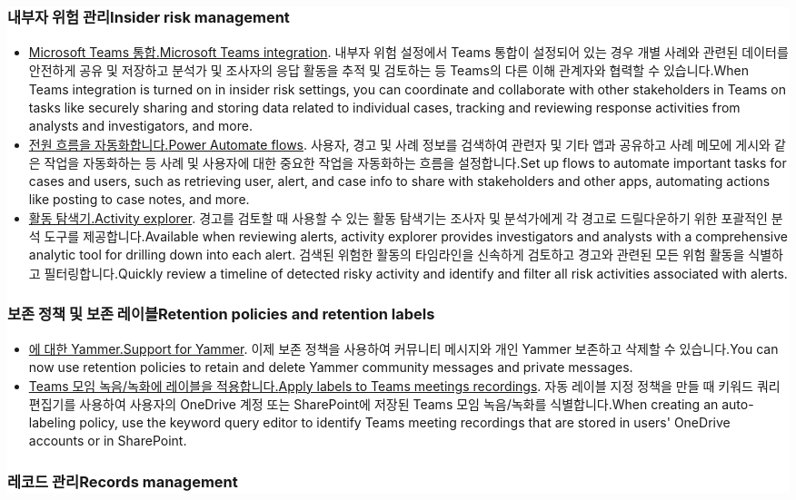 ### <a name="insider-risk-management"></a><span data-ttu-id="e827a-185">내부자 위험 관리</span><span class="sxs-lookup"><span data-stu-id="e827a-185">Insider risk management</span></span>

- <span data-ttu-id="e827a-186">[Microsoft Teams 통합.](insider-risk-management-settings.md#microsoft-teams-preview)</span><span class="sxs-lookup"><span data-stu-id="e827a-186">[Microsoft Teams integration](insider-risk-management-settings.md#microsoft-teams-preview).</span></span> <span data-ttu-id="e827a-187">내부자 위험 설정에서 Teams 통합이 설정되어 있는 경우 개별 사례와 관련된 데이터를 안전하게 공유 및 저장하고 분석가 및 조사자의 응답 활동을 추적 및 검토하는 등 Teams의 다른 이해 관계자와 협력할 수 있습니다.</span><span class="sxs-lookup"><span data-stu-id="e827a-187">When Teams integration is turned on in insider risk settings, you can coordinate and collaborate with other stakeholders in Teams on tasks like securely sharing and storing data related to individual cases, tracking and reviewing response activities from analysts and investigators, and more.</span></span>
- <span data-ttu-id="e827a-188">[전원 흐름을 자동화합니다.](insider-risk-management-settings.md#power-automate-flows-preview)</span><span class="sxs-lookup"><span data-stu-id="e827a-188">[Power Automate flows](insider-risk-management-settings.md#power-automate-flows-preview).</span></span> <span data-ttu-id="e827a-189">사용자, 경고 및 사례 정보를 검색하여 관련자 및 기타 앱과 공유하고 사례 메모에 게시와 같은 작업을 자동화하는 등 사례 및 사용자에 대한 중요한 작업을 자동화하는 흐름을 설정합니다.</span><span class="sxs-lookup"><span data-stu-id="e827a-189">Set up flows to automate important tasks for cases and users, such as retrieving user, alert, and case info to share with stakeholders and other apps, automating actions like posting to case notes, and more.</span></span>
- <span data-ttu-id="e827a-190">[활동 탐색기.](insider-risk-management-alerts.md#activity-explorer-preview)</span><span class="sxs-lookup"><span data-stu-id="e827a-190">[Activity explorer](insider-risk-management-alerts.md#activity-explorer-preview).</span></span> <span data-ttu-id="e827a-191">경고를 검토할 때 사용할 수 있는 활동 탐색기는 조사자 및 분석가에게 각 경고로 드릴다운하기 위한 포괄적인 분석 도구를 제공합니다.</span><span class="sxs-lookup"><span data-stu-id="e827a-191">Available when reviewing alerts, activity explorer provides investigators and analysts with a comprehensive analytic tool for drilling down into each alert.</span></span> <span data-ttu-id="e827a-192">검색된 위험한 활동의 타임라인을 신속하게 검토하고 경고와 관련된 모든 위험 활동을 식별하고 필터링합니다.</span><span class="sxs-lookup"><span data-stu-id="e827a-192">Quickly review a timeline of detected risky activity and identify and filter all risk activities associated with alerts.</span></span>

### <a name="retention-policies-and-retention-labels"></a><span data-ttu-id="e827a-193">보존 정책 및 보존 레이블</span><span class="sxs-lookup"><span data-stu-id="e827a-193">Retention policies and retention labels</span></span>

- <span data-ttu-id="e827a-194">[에 대한 Yammer.](retention-policies-yammer.md)</span><span class="sxs-lookup"><span data-stu-id="e827a-194">[Support for Yammer](retention-policies-yammer.md).</span></span> <span data-ttu-id="e827a-195">이제 보존 정책을 사용하여 커뮤니티 메시지와 개인 Yammer 보존하고 삭제할 수 있습니다.</span><span class="sxs-lookup"><span data-stu-id="e827a-195">You can now use retention policies to retain and delete Yammer community messages and private messages.</span></span>
- <span data-ttu-id="e827a-196">[Teams 모임 녹음/녹화에 레이블을 적용합니다.](apply-retention-labels-automatically.md#microsoft-teams-meeting-recordings)</span><span class="sxs-lookup"><span data-stu-id="e827a-196">[Apply labels to Teams meetings recordings](apply-retention-labels-automatically.md#microsoft-teams-meeting-recordings).</span></span> <span data-ttu-id="e827a-197">자동 레이블 지정 정책을 만들 때 키워드 쿼리 편집기를 사용하여 사용자의 OneDrive 계정 또는 SharePoint에 저장된 Teams 모임 녹음/녹화를 식별합니다.</span><span class="sxs-lookup"><span data-stu-id="e827a-197">When creating an auto-labeling policy, use the keyword query editor to identify Teams meeting recordings that are stored in users' OneDrive accounts or in SharePoint.</span></span>

### <a name="records-management"></a><span data-ttu-id="e827a-198">레코드 관리</span><span class="sxs-lookup"><span data-stu-id="e827a-198">Records management</span></span>
